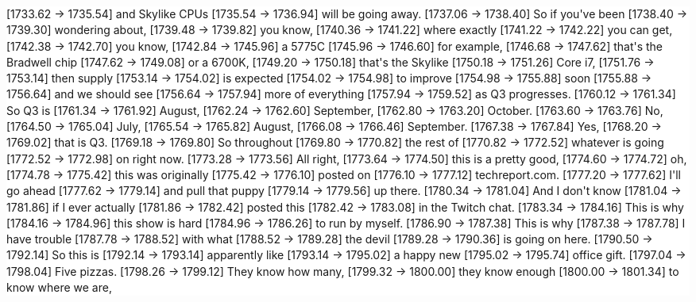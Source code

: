 [1733.62 → 1735.54] and Skylike CPUs
[1735.54 → 1736.94] will be going away.
[1737.06 → 1738.40] So if you've been
[1738.40 → 1739.30] wondering about,
[1739.48 → 1739.82] you know,
[1740.36 → 1741.22] where exactly
[1741.22 → 1742.22] you can get,
[1742.38 → 1742.70] you know,
[1742.84 → 1745.96] a 5775C
[1745.96 → 1746.60] for example,
[1746.68 → 1747.62] that's the Bradwell chip
[1747.62 → 1749.08] or a 6700K,
[1749.20 → 1750.18] that's the Skylike
[1750.18 → 1751.26] Core i7,
[1751.76 → 1753.14] then supply
[1753.14 → 1754.02] is expected
[1754.02 → 1754.98] to improve
[1754.98 → 1755.88] soon
[1755.88 → 1756.64] and we should see
[1756.64 → 1757.94] more of everything
[1757.94 → 1759.52] as Q3 progresses.
[1760.12 → 1761.34] So Q3 is
[1761.34 → 1761.92] August,
[1762.24 → 1762.60] September,
[1762.80 → 1763.20] October.
[1763.60 → 1763.76] No,
[1764.50 → 1765.04] July,
[1765.54 → 1765.82] August,
[1766.08 → 1766.46] September.
[1767.38 → 1767.84] Yes,
[1768.20 → 1769.02] that is Q3.
[1769.18 → 1769.80] So throughout
[1769.80 → 1770.82] the rest of
[1770.82 → 1772.52] whatever is going
[1772.52 → 1772.98] on right now.
[1773.28 → 1773.56] All right,
[1773.64 → 1774.50] this is a pretty good,
[1774.60 → 1774.72] oh,
[1774.78 → 1775.42] this was originally
[1775.42 → 1776.10] posted on
[1776.10 → 1777.12] techreport.com.
[1777.20 → 1777.62] I'll go ahead
[1777.62 → 1779.14] and pull that puppy
[1779.14 → 1779.56] up there.
[1780.34 → 1781.04] And I don't know
[1781.04 → 1781.86] if I ever actually
[1781.86 → 1782.42] posted this
[1782.42 → 1783.08] in the Twitch chat.
[1783.34 → 1784.16] This is why
[1784.16 → 1784.96] this show is hard
[1784.96 → 1786.26] to run by myself.
[1786.90 → 1787.38] This is why
[1787.38 → 1787.78] I have trouble
[1787.78 → 1788.52] with what
[1788.52 → 1789.28] the devil
[1789.28 → 1790.36] is going on here.
[1790.50 → 1792.14] So this is
[1792.14 → 1793.14] apparently like
[1793.14 → 1795.02] a happy new
[1795.02 → 1795.74] office gift.
[1797.04 → 1798.04] Five pizzas.
[1798.26 → 1799.12] They know how many,
[1799.32 → 1800.00] they know enough
[1800.00 → 1801.34] to know where we are,